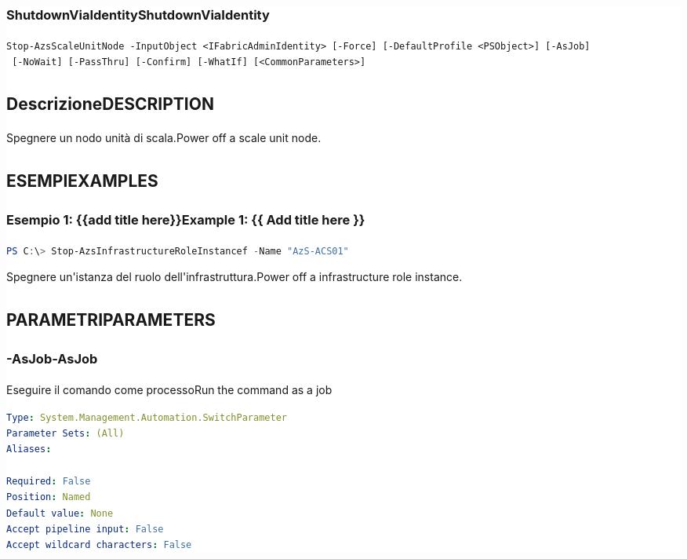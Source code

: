 ### <span data-ttu-id="cb310-108">ShutdownViaIdentity</span><span class="sxs-lookup"><span data-stu-id="cb310-108">ShutdownViaIdentity</span></span>
```
Stop-AzsScaleUnitNode -InputObject <IFabricAdminIdentity> [-Force] [-DefaultProfile <PSObject>] [-AsJob]
 [-NoWait] [-PassThru] [-Confirm] [-WhatIf] [<CommonParameters>]
```

## <span data-ttu-id="cb310-109">Descrizione</span><span class="sxs-lookup"><span data-stu-id="cb310-109">DESCRIPTION</span></span>
<span data-ttu-id="cb310-110">Spegnere un nodo unità di scala.</span><span class="sxs-lookup"><span data-stu-id="cb310-110">Power off a scale unit node.</span></span>

## <span data-ttu-id="cb310-111">ESEMPI</span><span class="sxs-lookup"><span data-stu-id="cb310-111">EXAMPLES</span></span>

### <span data-ttu-id="cb310-112">Esempio 1: {{add title here}}</span><span class="sxs-lookup"><span data-stu-id="cb310-112">Example 1: {{ Add title here }}</span></span>
```powershell
PS C:\> Stop-AzsInfrastructureRoleInstancef -Name "AzS-ACS01"

```

<span data-ttu-id="cb310-113">Spegnere un'istanza del ruolo dell'infrastruttura.</span><span class="sxs-lookup"><span data-stu-id="cb310-113">Power off a infrastructure role instance.</span></span>

## <span data-ttu-id="cb310-114">PARAMETRI</span><span class="sxs-lookup"><span data-stu-id="cb310-114">PARAMETERS</span></span>

### <span data-ttu-id="cb310-115">-AsJob</span><span class="sxs-lookup"><span data-stu-id="cb310-115">-AsJob</span></span>
<span data-ttu-id="cb310-116">Eseguire il comando come processo</span><span class="sxs-lookup"><span data-stu-id="cb310-116">Run the command as a job</span></span>

```yaml
Type: System.Management.Automation.SwitchParameter
Parameter Sets: (All)
Aliases:

Required: False
Position: Named
Default value: None
Accept pipeline input: False
Accept wildcard characters: False

```
